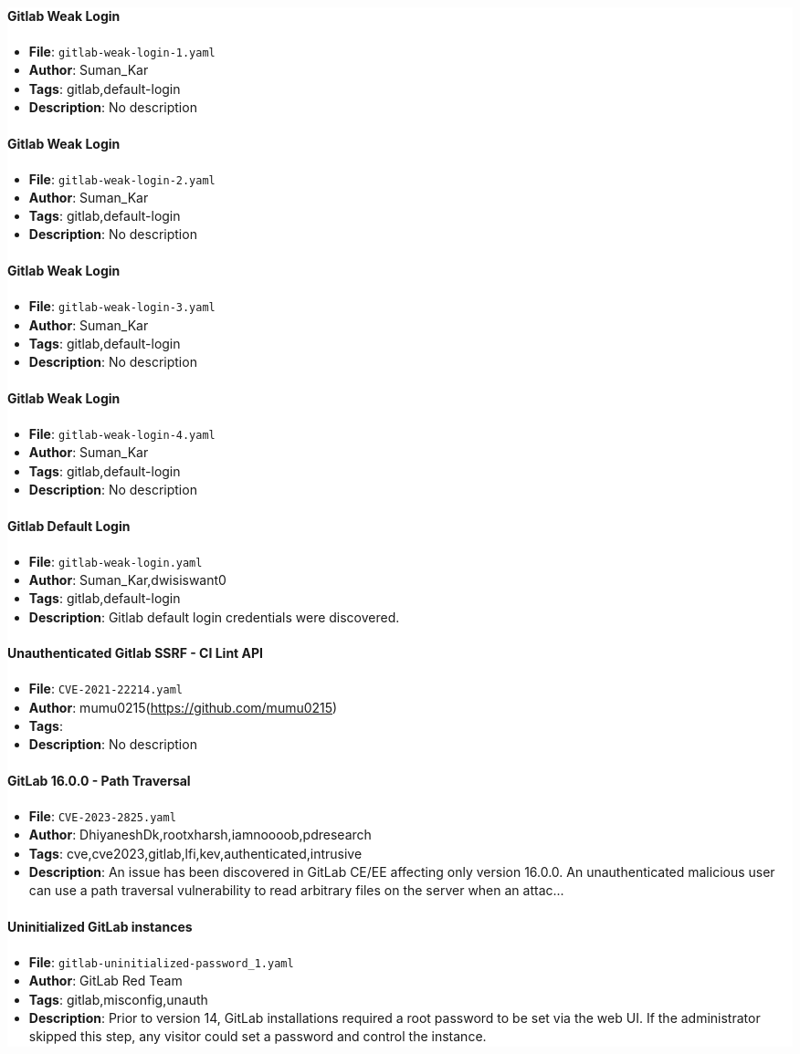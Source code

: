 
#### Gitlab Weak Login
- **File**: `gitlab-weak-login-1.yaml`
- **Author**: Suman_Kar
- **Tags**: gitlab,default-login
- **Description**: No description

#### Gitlab Weak Login
- **File**: `gitlab-weak-login-2.yaml`
- **Author**: Suman_Kar
- **Tags**: gitlab,default-login
- **Description**: No description

#### Gitlab Weak Login
- **File**: `gitlab-weak-login-3.yaml`
- **Author**: Suman_Kar
- **Tags**: gitlab,default-login
- **Description**: No description

#### Gitlab Weak Login
- **File**: `gitlab-weak-login-4.yaml`
- **Author**: Suman_Kar
- **Tags**: gitlab,default-login
- **Description**: No description

#### Gitlab Default Login
- **File**: `gitlab-weak-login.yaml`
- **Author**: Suman_Kar,dwisiswant0
- **Tags**: gitlab,default-login
- **Description**: Gitlab default login credentials were discovered.

#### Unauthenticated Gitlab SSRF - CI Lint API
- **File**: `CVE-2021-22214.yaml`
- **Author**: mumu0215(https://github.com/mumu0215)
- **Tags**: 
- **Description**: No description

#### GitLab 16.0.0 - Path Traversal
- **File**: `CVE-2023-2825.yaml`
- **Author**: DhiyaneshDk,rootxharsh,iamnoooob,pdresearch
- **Tags**: cve,cve2023,gitlab,lfi,kev,authenticated,intrusive
- **Description**: An issue has been discovered in GitLab CE/EE affecting only version 16.0.0. An unauthenticated malicious user can use a path traversal vulnerability to read arbitrary files on the server when an attac...

#### Uninitialized GitLab instances
- **File**: `gitlab-uninitialized-password_1.yaml`
- **Author**: GitLab Red Team
- **Tags**: gitlab,misconfig,unauth
- **Description**: Prior to version 14, GitLab installations required a root password to be
set via the web UI. If the administrator skipped this step, any visitor
could set a password and control the instance.
